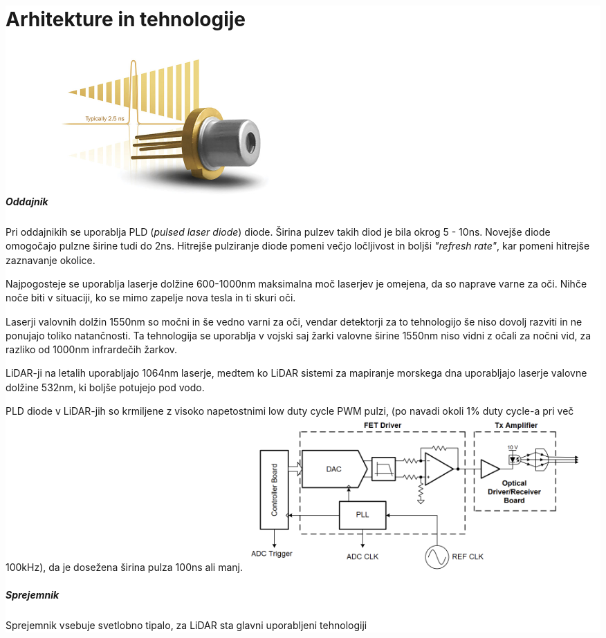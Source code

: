 # Arhitekture in tehnologije

##### Oddajnik ![right](/VIN/images/laser_diode.png)

Pri oddajnikih se uporablja PLD (_pulsed laser diode_) diode.
Širina pulzev takih diod je bila okrog 5 - 10ns. Novejše diode omogočajo pulzne širine tudi do 2ns. Hitrejše pulziranje diode pomeni večjo ločljivost in boljši _"refresh rate"_, kar pomeni hitrejše zaznavanje okolice.

Najpogosteje se uporablja laserje dolžine 600-1000nm maksimalna moč laserjev je omejena, da so naprave varne za oči.
Nihče noče biti v situaciji, ko se mimo zapelje nova tesla in ti skuri oči.

Laserji valovnih dolžin 1550nm so močni in še vedno varni za oči, vendar detektorji za to tehnologijo še niso dovolj razviti in ne ponujajo toliko natančnosti. Ta tehnologija se uporablja v vojski saj žarki valovne širine 1550nm niso vidni z očali za nočni vid, za razliko od 1000nm infrardečih žarkov.

LiDAR-ji na letalih uporabljajo 1064nm laserje, medtem ko LiDAR sistemi za mapiranje morskega dna uporabljajo laserje valovne dolžine 532nm, ki boljše potujejo pod vodo.

PLD diode v LiDAR-jih so krmiljene z visoko napetostnimi low duty cycle PWM pulzi,
(po navadi okoli 1% duty cycle-a pri več 100kHz), da je dosežena širina pulza 100ns ali manj.
![](/VIN/images/shema_krmilnika.png)

##### Sprejemnik

Sprejemnik vsebuje svetlobno tipalo, za LiDAR sta glavni uporabljeni tehnologiji

